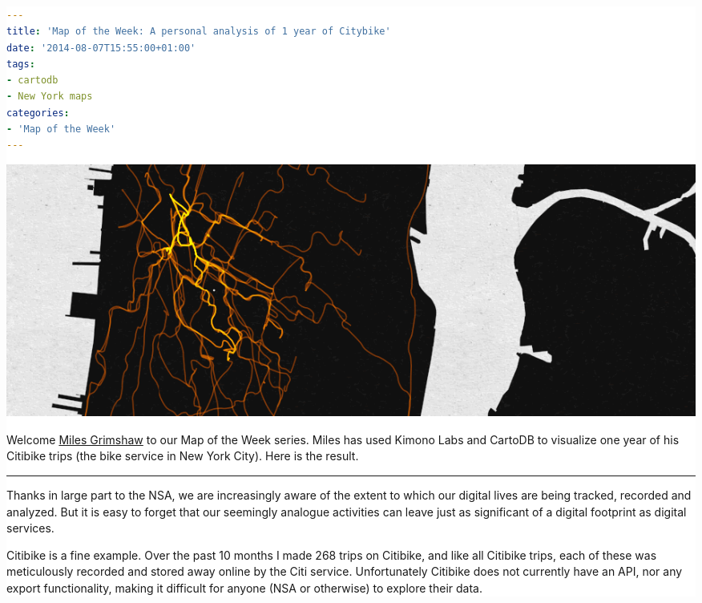 ```yaml
---
title: 'Map of the Week: A personal analysis of 1 year of Citybike'
date: '2014-08-07T15:55:00+01:00'
tags:
- cartodb
- New York maps
categories:
- 'Map of the Week'
---
```


<div class="wrap"><p><a href="http://jeffjenkins.cartodb.com/viz/bc7b4ea6-48d7-11e3-8446-172a249aaded/embed_map?title=true&description=true&search=false&shareable=true&cartodb_logo=true&layer_selector=true&legends=true&scrollwheel=true&sublayer_options=1%7C1%7C1&sql=&sw_lat=40.721859850258966&sw_lon=-74.05128479003906&ne_lat=40.780963881442055&ne_lon=-73.89198303222656" class="wrap-border"><img src="/img/posts/2014-08-07-map-of-the-week/cover.png" alt="" /></a></p></div>

Welcome [Miles Grimshaw](@milesgrimshaw) to our Map of the Week series. Miles has used Kimono Labs and CartoDB to visualize one year of his Citibike trips (the bike service in New York City). Here is the result. 



<hr />

<p>Thanks in large part to the NSA, we are increasingly aware  of the extent to which our digital lives are being tracked, recorded and analyzed. But it is easy to forget that our seemingly analogue activities can leave just as significant of a digital footprint as digital services. </p>

<p>Citibike is a fine example. Over the past 10 months I made 268 trips on Citibike, and like all Citibike trips, each of these  was meticulously recorded and stored away online by the Citi service. Unfortunately Citibike does not currently have an API, nor any export functionality, making it difficult for anyone (NSA or otherwise) to explore their data.</p>

<div class="wrap">
  <div class="wrap-border">
    <iframe width="100%" height="520" frameborder="0" src="http://team.cartodb.com/viz/2b2a9d4c-0c8d-11e4-80e6-0e73339ffa50/embed_map?title=false&amp;description=false&amp;search=false&amp;shareable=true&amp;cartodb_logo=true&amp;layer_selector=false&amp;legends=false&amp;scrollwheel=true&amp;fullscreen=true&amp;sublayer_options=1|1&amp;sql=&amp;sw_lat=40.68089838511525&amp;sw_lon=-74.08493041992186&amp;ne_lat=40.773261878622634&amp;ne_lon=-73.86520385742188" allowfullscreen="" webkitallowfullscreen="" mozallowfullscreen="" oallowfullscreen="" msallowfullscreen=""></iframe>
  </div>
</div>
